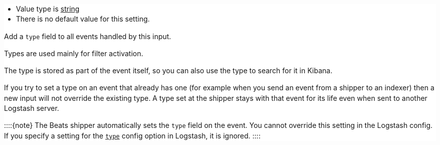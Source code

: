 * Value type is [string](logstash://reference/configuration-file-structure.md#string)
* There is no default value for this setting.

Add a `type` field to all events handled by this input.

Types are used mainly for filter activation.

The type is stored as part of the event itself, so you can also use the type to search for it in Kibana.

If you try to set a type on an event that already has one (for example when you send an event from a shipper to an indexer) then a new input will not override the existing type. A type set at the shipper stays with that event for its life even when sent to another Logstash server.

::::{note}
The Beats shipper automatically sets the `type` field on the event. You cannot override this setting in the Logstash config. If you specify a setting for the [`type`](v3-1-23-plugins-inputs-beats.md#v3.1.23-plugins-inputs-beats-type) config option in Logstash, it is ignored.
::::




